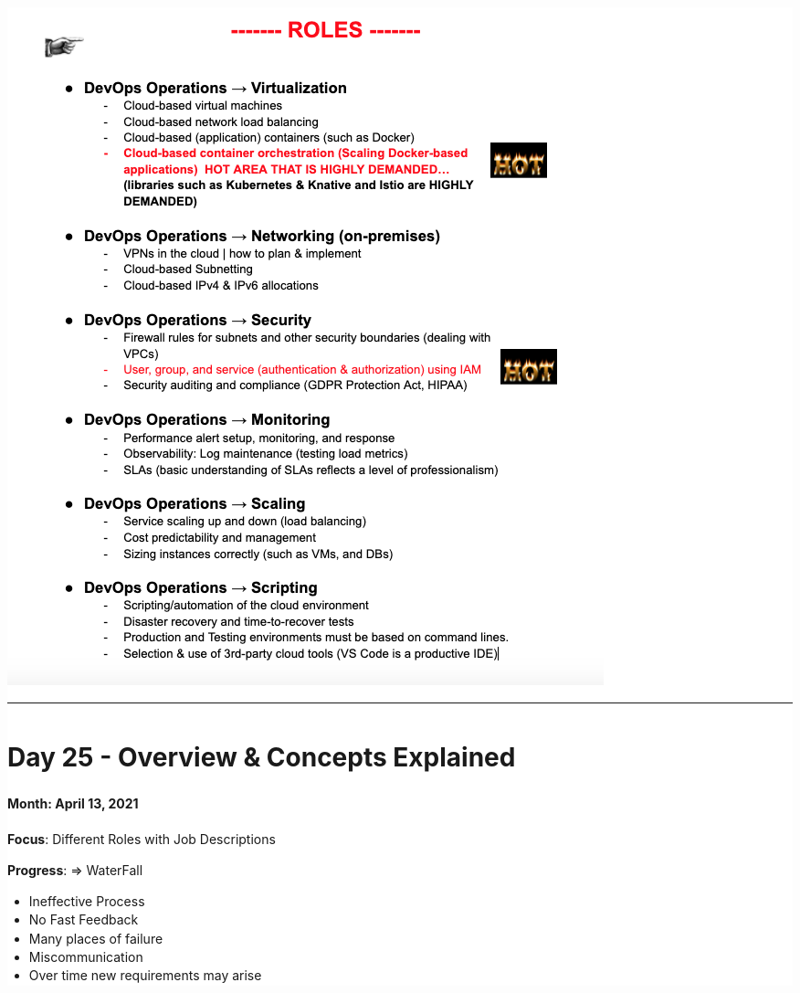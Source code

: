 ![DevOps Roles](https://github.com/jsanon01/100-days-of-devops/blob/main/images/devops_roles.png)

----
# Day 25 - Overview & Concepts Explained

#### Month: April 13, 2021 

**Focus**: Different Roles with Job Descriptions

 
**Progress**:
=> WaterFall
- Ineffective Process
- No Fast Feedback
- Many places of failure
- Miscommunication
- Over time new requirements may arise
